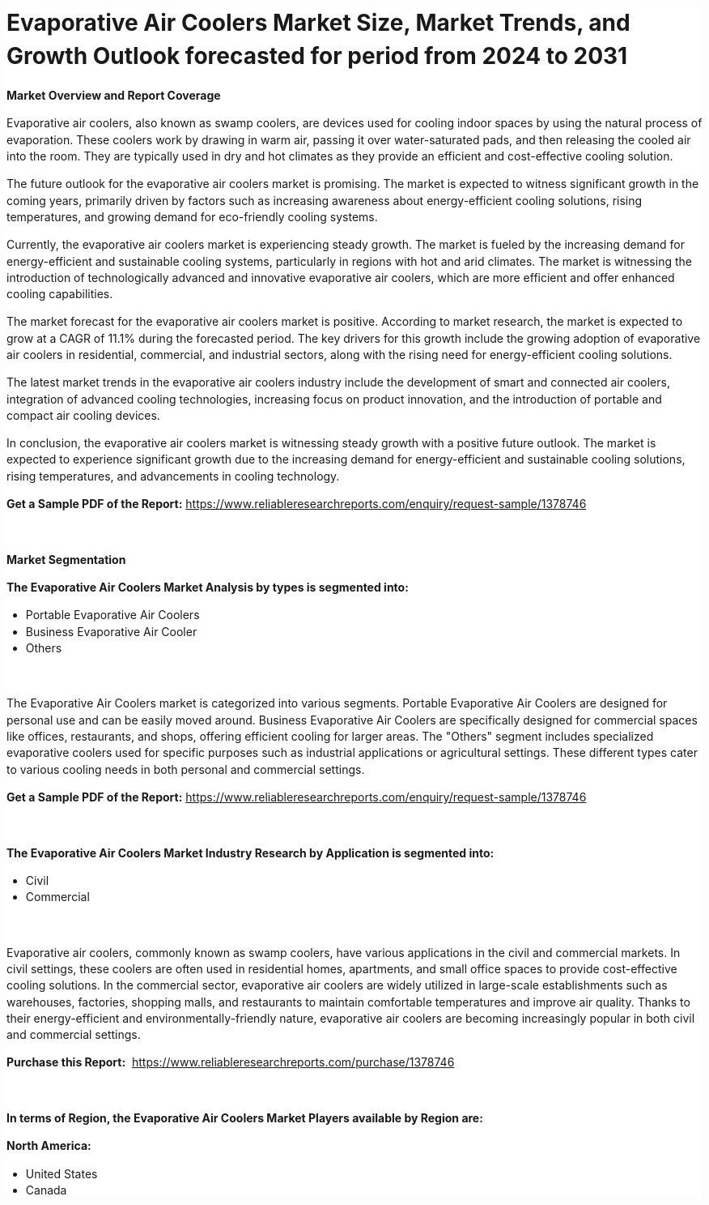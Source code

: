 <p><h1>Evaporative Air Coolers Market Size, Market Trends, and Growth Outlook forecasted for period from 2024 to 2031</h1></p><p><strong>Market Overview and Report Coverage</strong></p>
<p><p>Evaporative air coolers, also known as swamp coolers, are devices used for cooling indoor spaces by using the natural process of evaporation. These coolers work by drawing in warm air, passing it over water-saturated pads, and then releasing the cooled air into the room. They are typically used in dry and hot climates as they provide an efficient and cost-effective cooling solution.</p><p>The future outlook for the evaporative air coolers market is promising. The market is expected to witness significant growth in the coming years, primarily driven by factors such as increasing awareness about energy-efficient cooling solutions, rising temperatures, and growing demand for eco-friendly cooling systems.</p><p>Currently, the evaporative air coolers market is experiencing steady growth. The market is fueled by the increasing demand for energy-efficient and sustainable cooling systems, particularly in regions with hot and arid climates. The market is witnessing the introduction of technologically advanced and innovative evaporative air coolers, which are more efficient and offer enhanced cooling capabilities.</p><p>The market forecast for the evaporative air coolers market is positive. According to market research, the market is expected to grow at a CAGR of 11.1% during the forecasted period. The key drivers for this growth include the growing adoption of evaporative air coolers in residential, commercial, and industrial sectors, along with the rising need for energy-efficient cooling solutions.</p><p>The latest market trends in the evaporative air coolers industry include the development of smart and connected air coolers, integration of advanced cooling technologies, increasing focus on product innovation, and the introduction of portable and compact air cooling devices.</p><p>In conclusion, the evaporative air coolers market is witnessing steady growth with a positive future outlook. The market is expected to experience significant growth due to the increasing demand for energy-efficient and sustainable cooling solutions, rising temperatures, and advancements in cooling technology.</p></p>
<p><strong>Get a Sample PDF of the Report:</strong> <a href="https://www.reliableresearchreports.com/enquiry/request-sample/1378746">https://www.reliableresearchreports.com/enquiry/request-sample/1378746</a></p>
<p>&nbsp;</p>
<p><strong>Market Segmentation</strong></p>
<p><strong>The Evaporative Air Coolers Market Analysis by types is segmented into:</strong></p>
<p><ul><li>Portable Evaporative Air Coolers</li><li>Business Evaporative Air Cooler</li><li>Others</li></ul></p>
<p>&nbsp;</p>
<p><p>The Evaporative Air Coolers market is categorized into various segments. Portable Evaporative Air Coolers are designed for personal use and can be easily moved around. Business Evaporative Air Coolers are specifically designed for commercial spaces like offices, restaurants, and shops, offering efficient cooling for larger areas. The "Others" segment includes specialized evaporative coolers used for specific purposes such as industrial applications or agricultural settings. These different types cater to various cooling needs in both personal and commercial settings.</p></p>
<p><strong>Get a Sample PDF of the Report:</strong>&nbsp;<a href="https://www.reliableresearchreports.com/enquiry/request-sample/1378746">https://www.reliableresearchreports.com/enquiry/request-sample/1378746</a></p>
<p>&nbsp;</p>
<p><strong>The Evaporative Air Coolers Market Industry Research by Application is segmented into:</strong></p>
<p><ul><li>Civil</li><li>Commercial</li></ul></p>
<p>&nbsp;</p>
<p><p>Evaporative air coolers, commonly known as swamp coolers, have various applications in the civil and commercial markets. In civil settings, these coolers are often used in residential homes, apartments, and small office spaces to provide cost-effective cooling solutions. In the commercial sector, evaporative air coolers are widely utilized in large-scale establishments such as warehouses, factories, shopping malls, and restaurants to maintain comfortable temperatures and improve air quality. Thanks to their energy-efficient and environmentally-friendly nature, evaporative air coolers are becoming increasingly popular in both civil and commercial settings.</p></p>
<p><strong>Purchase this Report:</strong>&nbsp; <a href="https://www.reliableresearchreports.com/purchase/1378746">https://www.reliableresearchreports.com/purchase/1378746</a></p>
<p>&nbsp;</p>
<p><strong>In terms of Region, the Evaporative Air Coolers Market Players available by Region are:</strong></p>
<p>
    <p> <strong> North America: </strong>
        <ul>
            <li>United States</li>
            <li>Canada</li>